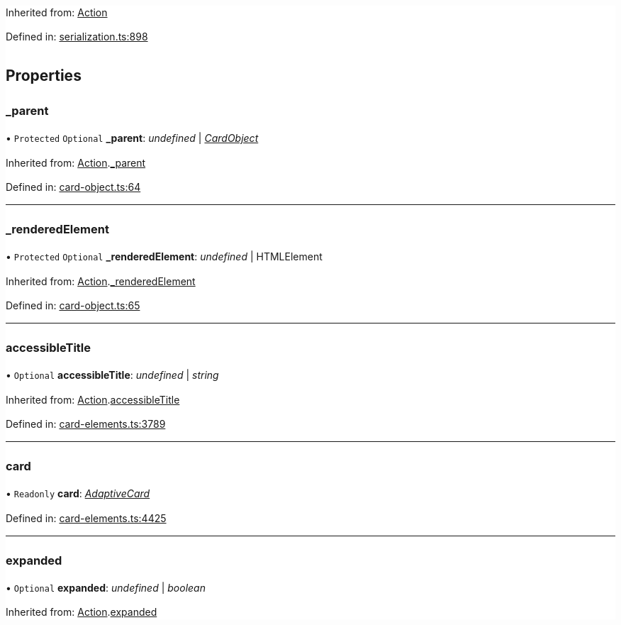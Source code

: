 Inherited from: [Action](card_elements.action.md)

Defined in: [serialization.ts:898](https://github.com/microsoft/AdaptiveCards/blob/0938a1f10/source/nodejs/adaptivecards/src/serialization.ts#L898)

## Properties

### \_parent

• `Protected` `Optional` **\_parent**: *undefined* \| [*CardObject*](card_object.cardobject.md)

Inherited from: [Action](card_elements.action.md).[_parent](card_elements.action.md#_parent)

Defined in: [card-object.ts:64](https://github.com/microsoft/AdaptiveCards/blob/0938a1f10/source/nodejs/adaptivecards/src/card-object.ts#L64)

___

### \_renderedElement

• `Protected` `Optional` **\_renderedElement**: *undefined* \| HTMLElement

Inherited from: [Action](card_elements.action.md).[_renderedElement](card_elements.action.md#_renderedelement)

Defined in: [card-object.ts:65](https://github.com/microsoft/AdaptiveCards/blob/0938a1f10/source/nodejs/adaptivecards/src/card-object.ts#L65)

___

### accessibleTitle

• `Optional` **accessibleTitle**: *undefined* \| *string*

Inherited from: [Action](card_elements.action.md).[accessibleTitle](card_elements.action.md#accessibletitle)

Defined in: [card-elements.ts:3789](https://github.com/microsoft/AdaptiveCards/blob/0938a1f10/source/nodejs/adaptivecards/src/card-elements.ts#L3789)

___

### card

• `Readonly` **card**: [*AdaptiveCard*](card_elements.adaptivecard.md)

Defined in: [card-elements.ts:4425](https://github.com/microsoft/AdaptiveCards/blob/0938a1f10/source/nodejs/adaptivecards/src/card-elements.ts#L4425)

___

### expanded

• `Optional` **expanded**: *undefined* \| *boolean*

Inherited from: [Action](card_elements.action.md).[expanded](card_elements.action.md#expanded)
